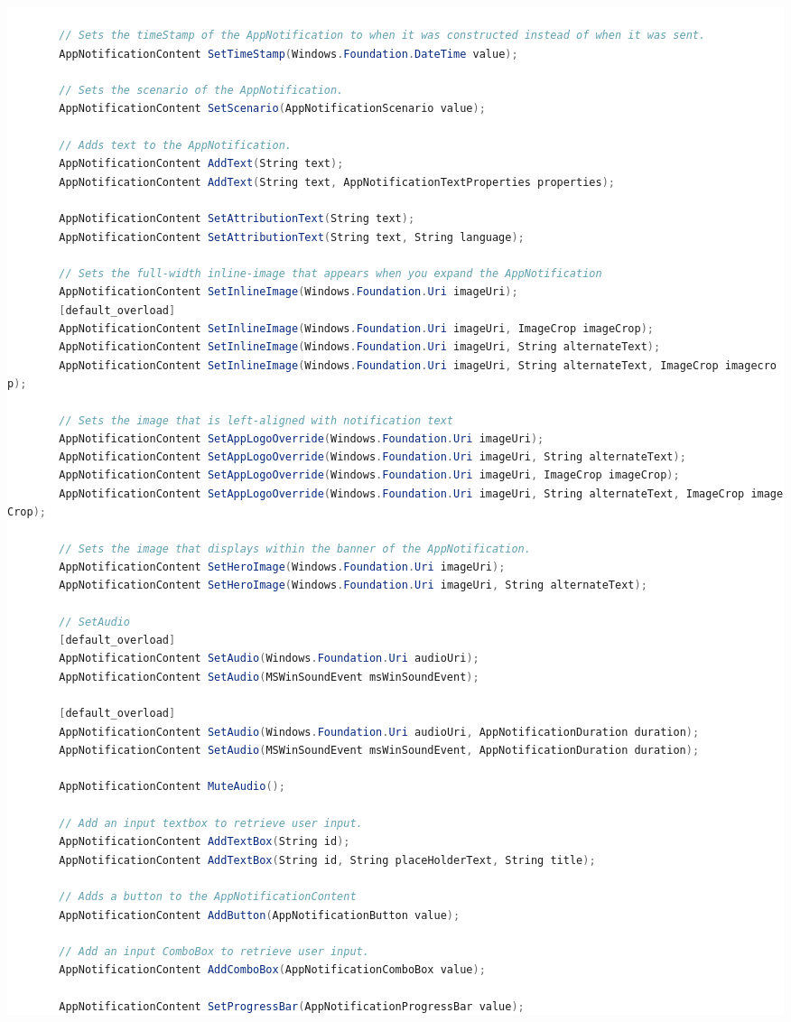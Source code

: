 ```c#

        // Sets the timeStamp of the AppNotification to when it was constructed instead of when it was sent.
        AppNotificationContent SetTimeStamp(Windows.Foundation.DateTime value);

        // Sets the scenario of the AppNotification.
        AppNotificationContent SetScenario(AppNotificationScenario value);

        // Adds text to the AppNotification.
        AppNotificationContent AddText(String text);
        AppNotificationContent AddText(String text, AppNotificationTextProperties properties);

        AppNotificationContent SetAttributionText(String text);
        AppNotificationContent SetAttributionText(String text, String language);

        // Sets the full-width inline-image that appears when you expand the AppNotification
        AppNotificationContent SetInlineImage(Windows.Foundation.Uri imageUri);
        [default_overload]
        AppNotificationContent SetInlineImage(Windows.Foundation.Uri imageUri, ImageCrop imageCrop);
        AppNotificationContent SetInlineImage(Windows.Foundation.Uri imageUri, String alternateText);
        AppNotificationContent SetInlineImage(Windows.Foundation.Uri imageUri, String alternateText, ImageCrop imagecrop);

        // Sets the image that is left-aligned with notification text
        AppNotificationContent SetAppLogoOverride(Windows.Foundation.Uri imageUri);
        AppNotificationContent SetAppLogoOverride(Windows.Foundation.Uri imageUri, String alternateText);
        AppNotificationContent SetAppLogoOverride(Windows.Foundation.Uri imageUri, ImageCrop imageCrop);
        AppNotificationContent SetAppLogoOverride(Windows.Foundation.Uri imageUri, String alternateText, ImageCrop imageCrop);

        // Sets the image that displays within the banner of the AppNotification.
        AppNotificationContent SetHeroImage(Windows.Foundation.Uri imageUri);
        AppNotificationContent SetHeroImage(Windows.Foundation.Uri imageUri, String alternateText);

        // SetAudio
        [default_overload]
        AppNotificationContent SetAudio(Windows.Foundation.Uri audioUri);
        AppNotificationContent SetAudio(MSWinSoundEvent msWinSoundEvent);

        [default_overload]
        AppNotificationContent SetAudio(Windows.Foundation.Uri audioUri, AppNotificationDuration duration);
        AppNotificationContent SetAudio(MSWinSoundEvent msWinSoundEvent, AppNotificationDuration duration);

        AppNotificationContent MuteAudio();

        // Add an input textbox to retrieve user input.
        AppNotificationContent AddTextBox(String id);
        AppNotificationContent AddTextBox(String id, String placeHolderText, String title);

        // Adds a button to the AppNotificationContent
        AppNotificationContent AddButton(AppNotificationButton value);

        // Add an input ComboBox to retrieve user input.
        AppNotificationContent AddComboBox(AppNotificationComboBox value);

        AppNotificationContent SetProgressBar(AppNotificationProgressBar value);

```
